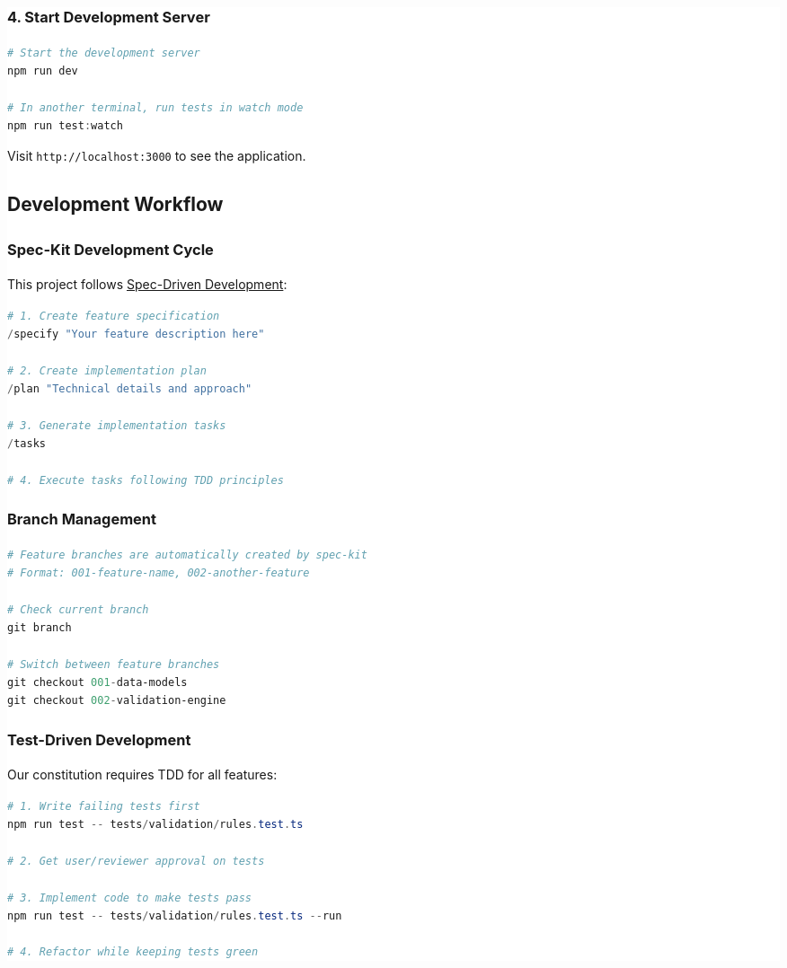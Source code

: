 ### 4. Start Development Server

```powershell
# Start the development server
npm run dev

# In another terminal, run tests in watch mode
npm run test:watch
```

Visit `http://localhost:3000` to see the application.

## Development Workflow

### Spec-Kit Development Cycle

This project follows [Spec-Driven Development](https://github.com/github/spec-kit):

```powershell
# 1. Create feature specification
/specify "Your feature description here"

# 2. Create implementation plan
/plan "Technical details and approach"

# 3. Generate implementation tasks
/tasks

# 4. Execute tasks following TDD principles
```

### Branch Management

```powershell
# Feature branches are automatically created by spec-kit
# Format: 001-feature-name, 002-another-feature

# Check current branch
git branch

# Switch between feature branches
git checkout 001-data-models
git checkout 002-validation-engine
```

### Test-Driven Development

Our constitution requires TDD for all features:

```powershell
# 1. Write failing tests first
npm run test -- tests/validation/rules.test.ts

# 2. Get user/reviewer approval on tests

# 3. Implement code to make tests pass
npm run test -- tests/validation/rules.test.ts --run

# 4. Refactor while keeping tests green
```
